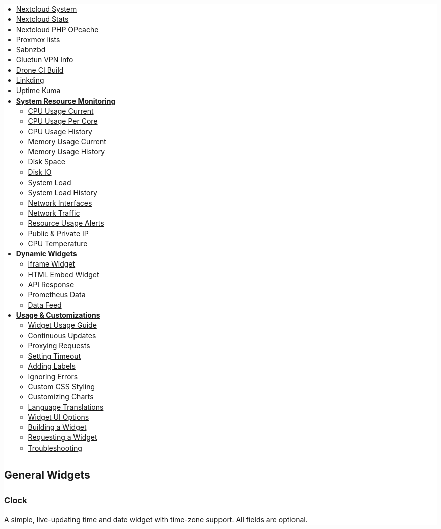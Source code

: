   - [Nextcloud System](#nextcloud-system)
  - [Nextcloud Stats](#nextcloud-stats)
  - [Nextcloud PHP OPcache](#nextcloud-php-opcache-stats)
  - [Proxmox lists](#proxmox-lists)
  - [Sabnzbd](#sabnzbd)
  - [Gluetun VPN Info](#gluetun-vpn-info)
  - [Drone CI Build](#drone-ci-builds)
  - [Linkding](#linkding)
  - [Uptime Kuma](#uptime-kuma)
- **[System Resource Monitoring](#system-resource-monitoring)**
  - [CPU Usage Current](#current-cpu-usage)
  - [CPU Usage Per Core](#cpu-usage-per-core)
  - [CPU Usage History](#cpu-usage-history)
  - [Memory Usage Current](#current-memory-usage)
  - [Memory Usage History](#memory-usage-history)
  - [Disk Space](#disk-space)
  - [Disk IO](#disk-io)
  - [System Load](#system-load)
  - [System Load History](#system-load-history)
  - [Network Interfaces](#network-interfaces)
  - [Network Traffic](#network-traffic)
  - [Resource Usage Alerts](#resource-usage-alerts)
  - [Public & Private IP](#ip-address)
  - [CPU Temperature](#cpu-temp)
- **[Dynamic Widgets](#dynamic-widgets)**
  - [Iframe Widget](#iframe-widget)
  - [HTML Embed Widget](#html-embedded-widget)
  - [API Response](#api-response)
  - [Prometheus Data](#prometheus-data)
  - [Data Feed](#data-feed)
- **[Usage & Customizations](#usage--customizations)**
  - [Widget Usage Guide](#widget-usage-guide)
  - [Continuous Updates](#continuous-updates)
  - [Proxying Requests](#proxying-requests)
  - [Setting Timeout](#setting-timeout)
  - [Adding Labels](#adding-labels)
  - [Ignoring Errors](#ignoring-errors)
  - [Custom CSS Styling](#widget-styling)
  - [Customizing Charts](#customizing-charts)
  - [Language Translations](#language-translations)
  - [Widget UI Options](#widget-ui-options)
  - [Building a Widget](#build-your-own-widget)
  - [Requesting a Widget](#requesting-a-widget)
  - [Troubleshooting](#troubleshooting-widget-errors)

## General Widgets

### Clock

A simple, live-updating time and date widget with time-zone support. All fields are optional.
